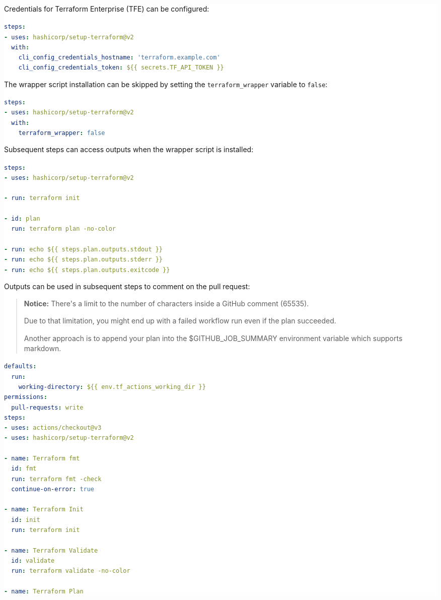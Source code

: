 Credentials for Terraform Enterprise (TFE) can be configured:

```yaml
steps:
- uses: hashicorp/setup-terraform@v2
  with:
    cli_config_credentials_hostname: 'terraform.example.com'
    cli_config_credentials_token: ${{ secrets.TF_API_TOKEN }}
```

The wrapper script installation can be skipped by setting the `terraform_wrapper` variable to `false`:

```yaml
steps:
- uses: hashicorp/setup-terraform@v2
  with:
    terraform_wrapper: false
```

Subsequent steps can access outputs when the wrapper script is installed:

```yaml
steps:
- uses: hashicorp/setup-terraform@v2

- run: terraform init

- id: plan
  run: terraform plan -no-color

- run: echo ${{ steps.plan.outputs.stdout }}
- run: echo ${{ steps.plan.outputs.stderr }}
- run: echo ${{ steps.plan.outputs.exitcode }}
```

Outputs can be used in subsequent steps to comment on the pull request:

> **Notice:** There's a limit to the number of characters inside a GitHub comment (65535).
>
> Due to that limitation, you might end up with a failed workflow run even if the plan succeeded.
>
> Another approach is to append your plan into the $GITHUB_JOB_SUMMARY environment variable which supports markdown.

```yaml
defaults:
  run:
    working-directory: ${{ env.tf_actions_working_dir }}
permissions:
  pull-requests: write
steps:
- uses: actions/checkout@v3
- uses: hashicorp/setup-terraform@v2

- name: Terraform fmt
  id: fmt
  run: terraform fmt -check
  continue-on-error: true

- name: Terraform Init
  id: init
  run: terraform init

- name: Terraform Validate
  id: validate
  run: terraform validate -no-color

- name: Terraform Plan
```